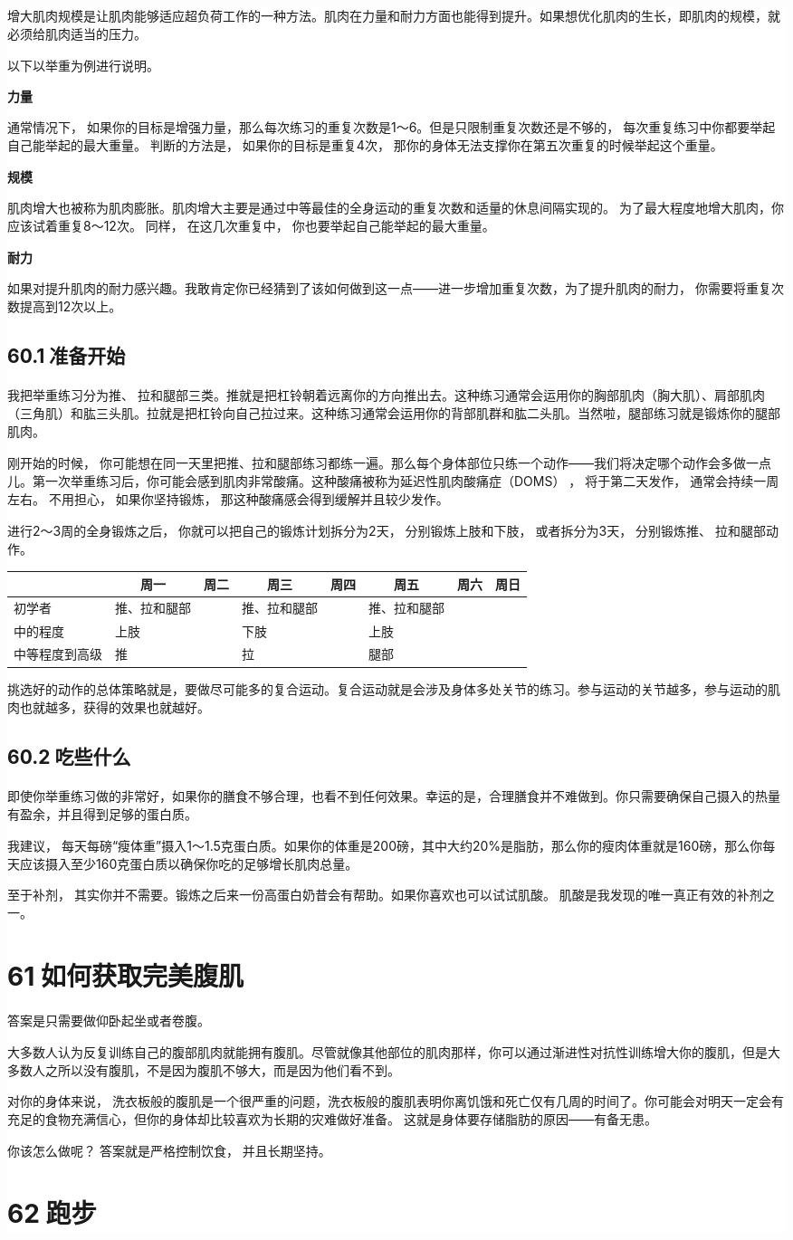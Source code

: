 增大肌肉规模是让肌肉能够适应超负荷工作的一种方法。肌肉在力量和耐力方面也能得到提升。如果想优化肌肉的生长，即肌肉的规模，就必须给肌肉适当的压力。

以下以举重为例进行说明。

**力量**

通常情况下， 如果你的目标是增强力量，那么每次练习的重复次数是1～6。但是只限制重复次数还是不够的， 每次重复练习中你都要举起自己能举起的最大重量。 判断的方法是， 如果你的目标是重复4次， 那你的身体无法支撑你在第五次重复的时候举起这个重量。

**规模**

肌肉增大也被称为肌肉膨胀。肌肉增大主要是通过中等最佳的全身运动的重复次数和适量的休息间隔实现的。 为了最大程度地增大肌肉，你应该试着重复8～12次。 同样， 在这几次重复中， 你也要举起自己能举起的最大重量。

**耐力**

如果对提升肌肉的耐力感兴趣。我敢肯定你已经猜到了该如何做到这一点——进一步增加重复次数，为了提升肌肉的耐力， 你需要将重复次数提高到12次以上。

## 60.1 准备开始

我把举重练习分为推、 拉和腿部三类。推就是把杠铃朝着远离你的方向推出去。这种练习通常会运用你的胸部肌肉（胸大肌）、肩部肌肉（三角肌）和肱三头肌。拉就是把杠铃向自己拉过来。这种练习通常会运用你的背部肌群和肱二头肌。当然啦，腿部练习就是锻炼你的腿部肌肉。

刚开始的时候， 你可能想在同一天里把推、拉和腿部练习都练一遍。那么每个身体部位只练一个动作——我们将决定哪个动作会多做一点儿。第一次举重练习后，你可能会感到肌肉非常酸痛。这种酸痛被称为延迟性肌肉酸痛症（DOMS） ， 将于第二天发作， 通常会持续一周左右。 不用担心， 如果你坚持锻炼， 那这种酸痛感会得到缓解并且较少发作。

进行2～3周的全身锻炼之后， 你就可以把自己的锻炼计划拆分为2天， 分别锻炼上肢和下肢， 或者拆分为3天， 分别锻炼推、 拉和腿部动作。 

 | | 周一 | 周二 | 周三 | 周四 | 周五| 周六 | 周日
---|---|---|---|---|---|---|---
初学者 | 推、拉和腿部| |推、拉和腿部| | 推、拉和腿部| | 
中的程度 | 上肢| |下肢| |上肢| |
中等程度到高级 | 推| | 拉| | 腿部| |

挑选好的动作的总体策略就是，要做尽可能多的复合运动。复合运动就是会涉及身体多处关节的练习。参与运动的关节越多，参与运动的肌肉也就越多，获得的效果也就越好。

## 60.2 吃些什么

即使你举重练习做的非常好，如果你的膳食不够合理，也看不到任何效果。幸运的是，合理膳食并不难做到。你只需要确保自己摄入的热量有盈余，并且得到足够的蛋白质。

我建议， 每天每磅“瘦体重”摄入1～1.5克蛋白质。如果你的体重是200磅，其中大约20%是脂肪，那么你的瘦肉体重就是160磅，那么你每天应该摄入至少160克蛋白质以确保你吃的足够增长肌肉总量。

至于补剂， 其实你并不需要。锻炼之后来一份高蛋白奶昔会有帮助。如果你喜欢也可以试试肌酸。 肌酸是我发现的唯一真正有效的补剂之一。

# 61 如何获取完美腹肌

答案是只需要做仰卧起坐或者卷腹。

大多数人认为反复训练自己的腹部肌肉就能拥有腹肌。尽管就像其他部位的肌肉那样，你可以通过渐进性对抗性训练增大你的腹肌，但是大多数人之所以没有腹肌，不是因为腹肌不够大，而是因为他们看不到。

对你的身体来说， 洗衣板般的腹肌是一个很严重的问题，洗衣板般的腹肌表明你离饥饿和死亡仅有几周的时间了。你可能会对明天一定会有充足的食物充满信心，但你的身体却比较喜欢为长期的灾难做好准备。 这就是身体要存储脂肪的原因——有备无患。

你该怎么做呢？  答案就是严格控制饮食， 并且长期坚持。


# 62 跑步
